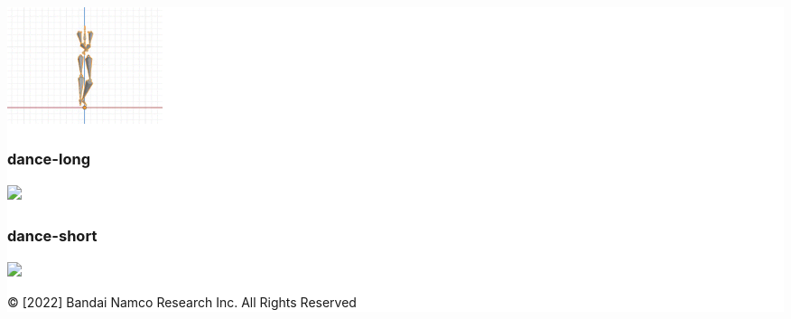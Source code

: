 <img src="../../src/Bandai-Namco-Research-Motiondataset-1/movie_slash.gif" width="20%">

### dance-long
<img src="../../src/Bandai-Namco-Research-Motiondataset-1/movie_dance-long.gif" width="20%">

### dance-short
<img src="../../src/Bandai-Namco-Research-Motiondataset-1/movie_dance-short.gif" width="20%">

&copy;  [2022] Bandai Namco Research Inc. All Rights Reserved
